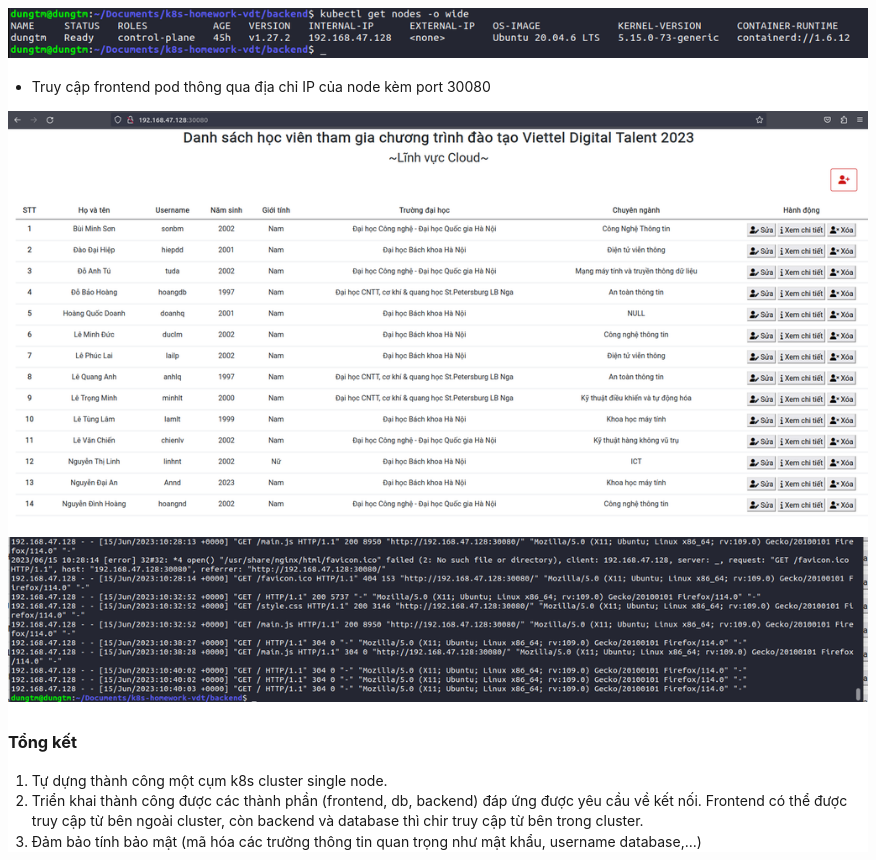 ![alt](images/frontend-5.png)
- Truy cập frontend pod thông qua địa chỉ IP của node kèm port 30080

![alt](images/frontend-2.png)

![alt](images/frontend-4.png)



### Tổng kết

1. Tự dựng thành công một cụm k8s cluster single node.
2. Triển khai thành công được các thành phần (frontend, db, backend) đáp ứng được yêu cầu về kết nối. Frontend có thể được truy cập từ bên ngoài cluster, còn backend và database thì chir truy cập từ bên trong cluster.
3. Đảm bảo tính bảo mật (mã hóa các trường thông tin quan trọng như mật khẩu, username database,...)